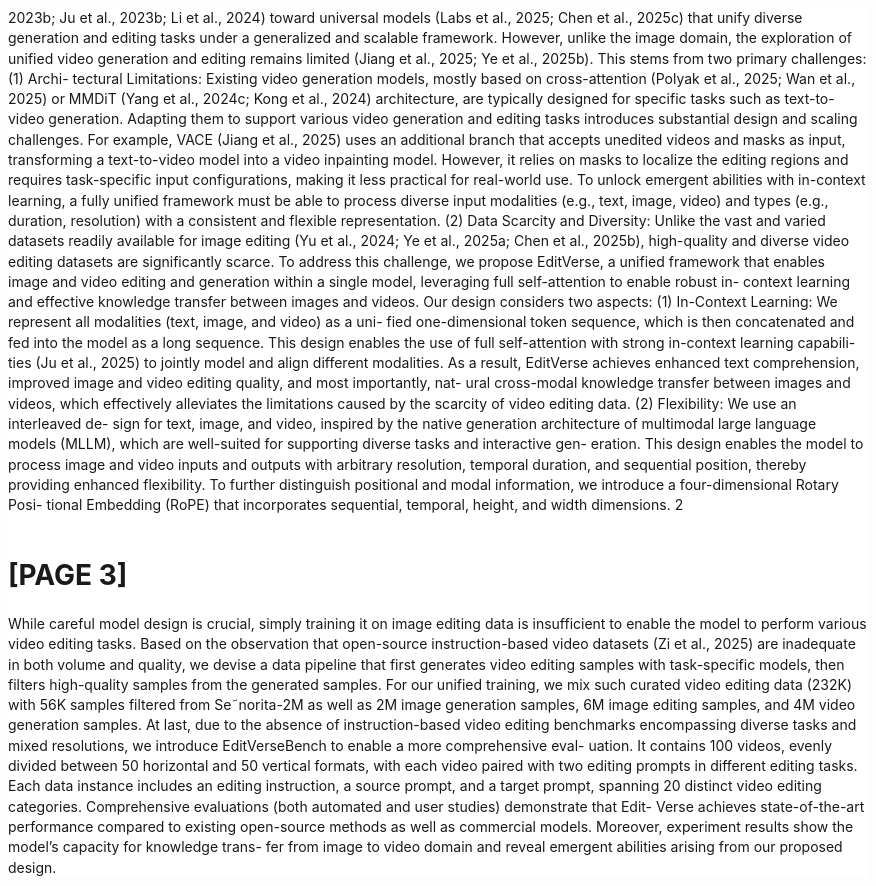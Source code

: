 2023b; Ju et al., 2023b; Li et al., 2024) toward universal models (Labs et al., 2025; Chen et al.,
2025c) that unify diverse generation and editing tasks under a generalized and scalable framework.
However, unlike the image domain, the exploration of unified video generation and editing remains
limited (Jiang et al., 2025; Ye et al., 2025b). This stems from two primary challenges: (1) Archi-
tectural Limitations: Existing video generation models, mostly based on cross-attention (Polyak
et al., 2025; Wan et al., 2025) or MMDiT (Yang et al., 2024c; Kong et al., 2024) architecture, are
typically designed for specific tasks such as text-to-video generation. Adapting them to support
various video generation and editing tasks introduces substantial design and scaling challenges. For
example, VACE (Jiang et al., 2025) uses an additional branch that accepts unedited videos and masks
as input, transforming a text-to-video model into a video inpainting model. However, it relies on
masks to localize the editing regions and requires task-specific input configurations, making it less
practical for real-world use. To unlock emergent abilities with in-context learning, a fully unified
framework must be able to process diverse input modalities (e.g., text, image, video) and types (e.g.,
duration, resolution) with a consistent and flexible representation. (2) Data Scarcity and Diversity:
Unlike the vast and varied datasets readily available for image editing (Yu et al., 2024; Ye et al.,
2025a; Chen et al., 2025b), high-quality and diverse video editing datasets are significantly scarce.
To address this challenge, we propose EditVerse, a unified framework that enables image and video
editing and generation within a single model, leveraging full self-attention to enable robust in-
context learning and effective knowledge transfer between images and videos. Our design considers
two aspects: (1) In-Context Learning: We represent all modalities (text, image, and video) as a uni-
fied one-dimensional token sequence, which is then concatenated and fed into the model as a long
sequence. This design enables the use of full self-attention with strong in-context learning capabili-
ties (Ju et al., 2025) to jointly model and align different modalities. As a result, EditVerse achieves
enhanced text comprehension, improved image and video editing quality, and most importantly, nat-
ural cross-modal knowledge transfer between images and videos, which effectively alleviates the
limitations caused by the scarcity of video editing data. (2) Flexibility: We use an interleaved de-
sign for text, image, and video, inspired by the native generation architecture of multimodal large
language models (MLLM), which are well-suited for supporting diverse tasks and interactive gen-
eration. This design enables the model to process image and video inputs and outputs with arbitrary
resolution, temporal duration, and sequential position, thereby providing enhanced flexibility. To
further distinguish positional and modal information, we introduce a four-dimensional Rotary Posi-
tional Embedding (RoPE) that incorporates sequential, temporal, height, and width dimensions.
2


# [PAGE 3]
While careful model design is crucial, simply training it on image editing data is insufficient to
enable the model to perform various video editing tasks. Based on the observation that open-source
instruction-based video datasets (Zi et al., 2025) are inadequate in both volume and quality, we
devise a data pipeline that first generates video editing samples with task-specific models, then
filters high-quality samples from the generated samples. For our unified training, we mix such
curated video editing data (232K) with 56K samples filtered from Se˜norita-2M as well as 2M
image generation samples, 6M image editing samples, and 4M video generation samples.
At last, due to the absence of instruction-based video editing benchmarks encompassing diverse
tasks and mixed resolutions, we introduce EditVerseBench to enable a more comprehensive eval-
uation. It contains 100 videos, evenly divided between 50 horizontal and 50 vertical formats, with
each video paired with two editing prompts in different editing tasks. Each data instance includes
an editing instruction, a source prompt, and a target prompt, spanning 20 distinct video editing
categories. Comprehensive evaluations (both automated and user studies) demonstrate that Edit-
Verse achieves state-of-the-art performance compared to existing open-source methods as well as
commercial models. Moreover, experiment results show the model’s capacity for knowledge trans-
fer from image to video domain and reveal emergent abilities arising from our proposed design.